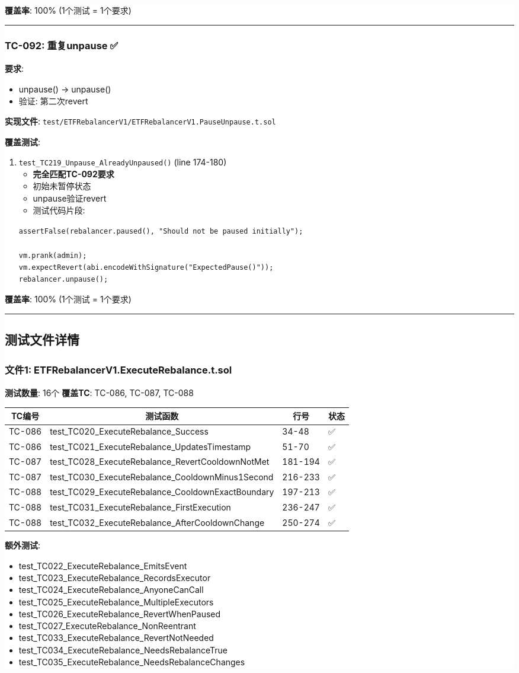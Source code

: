 **覆盖率**: 100% (1个测试 = 1个要求)

---

### TC-092: 重复unpause ✅

**要求**:
- unpause() → unpause()
- 验证: 第二次revert

**实现文件**: `test/ETFRebalancerV1/ETFRebalancerV1.PauseUnpause.t.sol`

**覆盖测试**:
1. `test_TC219_Unpause_AlreadyUnpaused()` (line 174-180)
   - **完全匹配TC-092要求**
   - 初始未暂停状态
   - unpause验证revert
   - 测试代码片段:
   ```solidity
   assertFalse(rebalancer.paused(), "Should not be paused initially");

   vm.prank(admin);
   vm.expectRevert(abi.encodeWithSignature("ExpectedPause()"));
   rebalancer.unpause();
   ```

**覆盖率**: 100% (1个测试 = 1个要求)

---

## 测试文件详情

### 文件1: ETFRebalancerV1.ExecuteRebalance.t.sol

**测试数量**: 16个
**覆盖TC**: TC-086, TC-087, TC-088

| TC编号 | 测试函数 | 行号 | 状态 |
|--------|---------|------|------|
| TC-086 | test_TC020_ExecuteRebalance_Success | 34-48 | ✅ |
| TC-086 | test_TC021_ExecuteRebalance_UpdatesTimestamp | 51-70 | ✅ |
| TC-087 | test_TC028_ExecuteRebalance_RevertCooldownNotMet | 181-194 | ✅ |
| TC-087 | test_TC030_ExecuteRebalance_CooldownMinus1Second | 216-233 | ✅ |
| TC-088 | test_TC029_ExecuteRebalance_CooldownExactBoundary | 197-213 | ✅ |
| TC-088 | test_TC031_ExecuteRebalance_FirstExecution | 236-247 | ✅ |
| TC-088 | test_TC032_ExecuteRebalance_AfterCooldownChange | 250-274 | ✅ |

**额外测试**:
- test_TC022_ExecuteRebalance_EmitsEvent
- test_TC023_ExecuteRebalance_RecordsExecutor
- test_TC024_ExecuteRebalance_AnyoneCanCall
- test_TC025_ExecuteRebalance_MultipleExecutors
- test_TC026_ExecuteRebalance_RevertWhenPaused
- test_TC027_ExecuteRebalance_NonReentrant
- test_TC033_ExecuteRebalance_RevertNotNeeded
- test_TC034_ExecuteRebalance_NeedsRebalanceTrue
- test_TC035_ExecuteRebalance_NeedsRebalanceChanges
